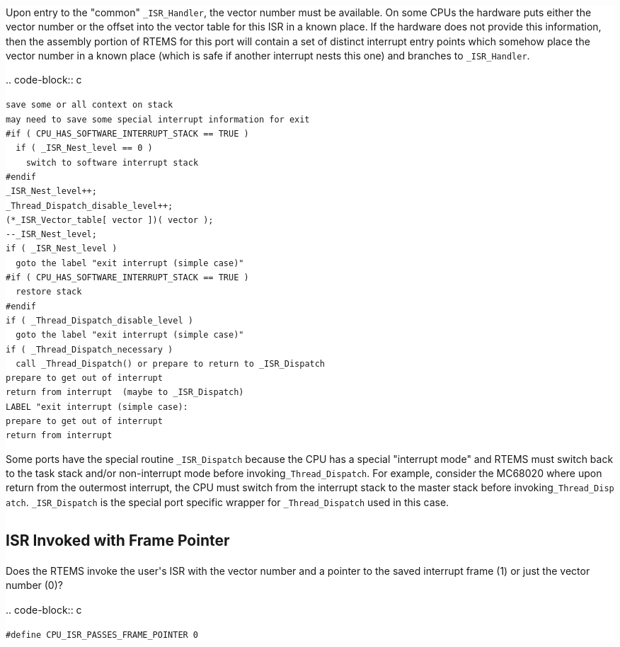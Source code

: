 Upon entry to the "common" ``_ISR_Handler``, the vector number must be
available.  On some CPUs the hardware puts either the vector number or the
offset into the vector table for this ISR in a known place.  If the
hardware does not provide this information, then the assembly portion of
RTEMS for this port will contain a set of distinct interrupt entry points
which somehow place the vector number in a known place (which is safe if
another interrupt nests this one) and branches to ``_ISR_Handler``.

.. code-block:: c

    save some or all context on stack
    may need to save some special interrupt information for exit
    #if ( CPU_HAS_SOFTWARE_INTERRUPT_STACK == TRUE )
      if ( _ISR_Nest_level == 0 )
        switch to software interrupt stack
    #endif
    _ISR_Nest_level++;
    _Thread_Dispatch_disable_level++;
    (*_ISR_Vector_table[ vector ])( vector );
    --_ISR_Nest_level;
    if ( _ISR_Nest_level )
      goto the label "exit interrupt (simple case)"
    #if ( CPU_HAS_SOFTWARE_INTERRUPT_STACK == TRUE )
      restore stack
    #endif
    if ( _Thread_Dispatch_disable_level )
      goto the label "exit interrupt (simple case)"
    if ( _Thread_Dispatch_necessary )
      call _Thread_Dispatch() or prepare to return to _ISR_Dispatch
    prepare to get out of interrupt
    return from interrupt  (maybe to _ISR_Dispatch)
    LABEL "exit interrupt (simple case):
    prepare to get out of interrupt
    return from interrupt

Some ports have the special routine ``_ISR_Dispatch`` because
the CPU has a special "interrupt mode" and RTEMS must switch back
to the task stack and/or non-interrupt mode before invoking``_Thread_Dispatch``.  For example, consider the MC68020 where
upon return from the outermost interrupt, the CPU must switch
from the interrupt stack to the master stack before invoking``_Thread_Dispatch``.  ``_ISR_Dispatch`` is the special port
specific wrapper for ``_Thread_Dispatch`` used in this case.

ISR Invoked with Frame Pointer
------------------------------

Does the RTEMS invoke the user's ISR with the vector number and a pointer
to the saved interrupt frame (1) or just the vector number (0)?

.. code-block:: c

    #define CPU_ISR_PASSES_FRAME_POINTER 0
